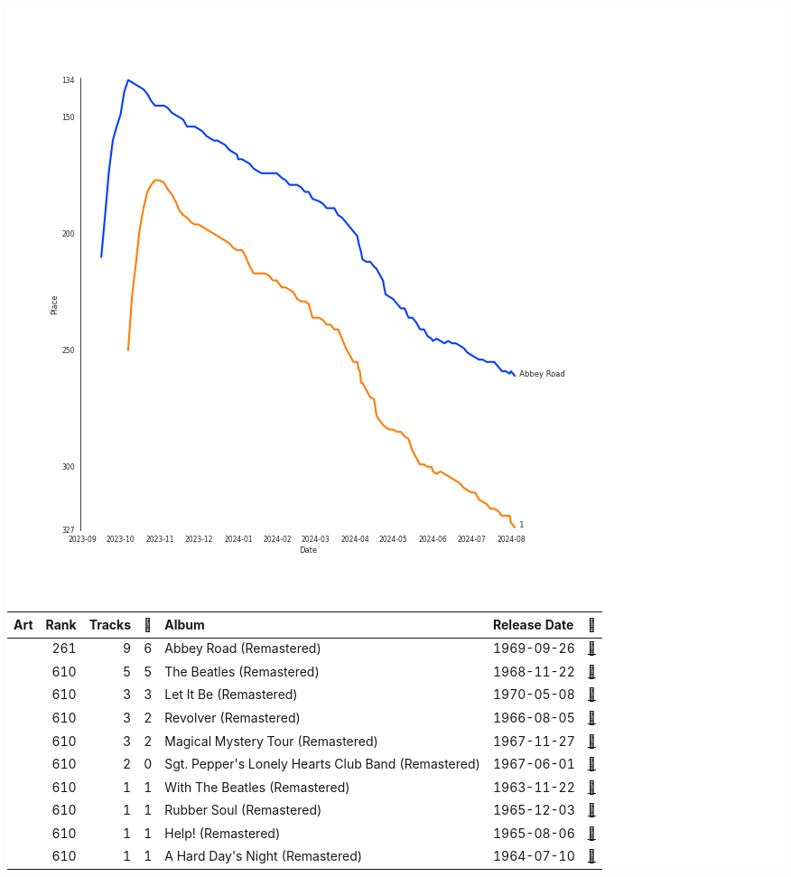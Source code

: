 ![Album ranking over time](../../images/artists/the_beatles/album_rank_time_series.png)

| Art | Rank | Tracks | 💚 | Album | Release Date | 🔗 |
|:---|---:|---:|---:|:---|:---|:---|
| <img src="https://i.scdn.co/image/ab67616d0000b273dc30583ba717007b00cceb25" alt="" width="50" /> | 261 | 9 | 6 | Abbey Road (Remastered) | 1969-09-26 | [🔗](https://open.spotify.com/album/0ETFjACtuP2ADo6LFhL6HN) |
| <img src="https://i.scdn.co/image/ab67616d0000b2734ce8b4e42588bf18182a1ad2" alt="" width="50" /> | 610 | 5 | 5 | The Beatles (Remastered) | 1968-11-22 | [🔗](https://open.spotify.com/album/1klALx0u4AavZNEvC4LrTL) |
| <img src="https://i.scdn.co/image/ab67616d0000b27384243a01af3c77b56fe01ab1" alt="" width="50" /> | 610 | 3 | 3 | Let It Be (Remastered) | 1970-05-08 | [🔗](https://open.spotify.com/album/0jTGHV5xqHPvEcwL8f6YU5) |
| <img src="https://i.scdn.co/image/ab67616d0000b27328b8b9b46428896e6491e97a" alt="" width="50" /> | 610 | 3 | 2 | Revolver (Remastered) | 1966-08-05 | [🔗](https://open.spotify.com/album/3PRoXYsngSwjEQWR5PsHWR) |
| <img src="https://i.scdn.co/image/ab67616d0000b273692d9189b2bd75525893f0c1" alt="" width="50" /> | 610 | 3 | 2 | Magical Mystery Tour (Remastered) | 1967-11-27 | [🔗](https://open.spotify.com/album/2BtE7qm1qzM80p9vLSiXkj) |
| <img src="https://i.scdn.co/image/ab67616d0000b27334ef8f7d06cf2fc2146f420a" alt="" width="50" /> | 610 | 2 | 0 | Sgt. Pepper's Lonely Hearts Club Band (Remastered) | 1967-06-01 | [🔗](https://open.spotify.com/album/6QaVfG1pHYl1z15ZxkvVDW) |
| <img src="https://i.scdn.co/image/ab67616d0000b273608a63ad5b18e99da94a3f73" alt="" width="50" /> | 610 | 1 | 1 | With The Beatles (Remastered) | 1963-11-22 | [🔗](https://open.spotify.com/album/1aYdiJk6XKeHWGO3FzHHTr) |
| <img src="https://i.scdn.co/image/ab67616d0000b273ed801e58a9ababdea6ac7ce4" alt="" width="50" /> | 610 | 1 | 1 | Rubber Soul (Remastered) | 1965-12-03 | [🔗](https://open.spotify.com/album/50o7kf2wLwVmOTVYJOTplm) |
| <img src="https://i.scdn.co/image/ab67616d0000b273e3e3b64cea45265469d4cafa" alt="" width="50" /> | 610 | 1 | 1 | Help! (Remastered) | 1965-08-06 | [🔗](https://open.spotify.com/album/0PT5m6hwPRrpBwIHVnvbFX) |
| <img src="https://i.scdn.co/image/ab67616d0000b273e230f303815e82a86713eedd" alt="" width="50" /> | 610 | 1 | 1 | A Hard Day's Night (Remastered) | 1964-07-10 | [🔗](https://open.spotify.com/album/6wCttLq0ADzkPgtRnUihLV) |
